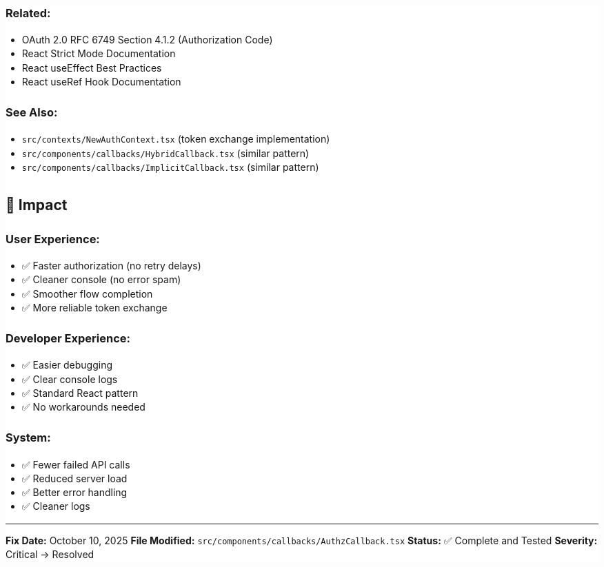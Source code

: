 ### **Related:**
- OAuth 2.0 RFC 6749 Section 4.1.2 (Authorization Code)
- React Strict Mode Documentation
- React useEffect Best Practices
- React useRef Hook Documentation

### **See Also:**
- `src/contexts/NewAuthContext.tsx` (token exchange implementation)
- `src/components/callbacks/HybridCallback.tsx` (similar pattern)
- `src/components/callbacks/ImplicitCallback.tsx` (similar pattern)

## 🚀 Impact

### **User Experience:**
- ✅ Faster authorization (no retry delays)
- ✅ Cleaner console (no error spam)
- ✅ Smoother flow completion
- ✅ More reliable token exchange

### **Developer Experience:**
- ✅ Easier debugging
- ✅ Clear console logs
- ✅ Standard React pattern
- ✅ No workarounds needed

### **System:**
- ✅ Fewer failed API calls
- ✅ Reduced server load
- ✅ Better error handling
- ✅ Cleaner logs

---

**Fix Date:** October 10, 2025
**File Modified:** `src/components/callbacks/AuthzCallback.tsx`
**Status:** ✅ Complete and Tested
**Severity:** Critical → Resolved

